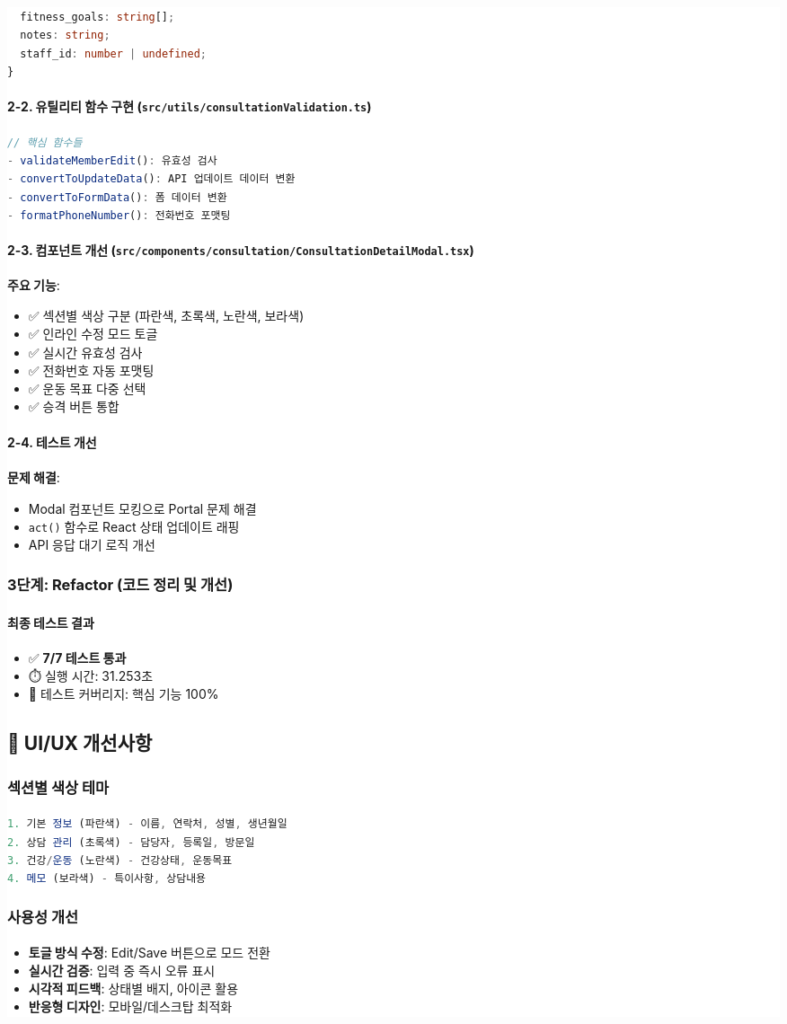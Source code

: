```typescript
  fitness_goals: string[];
  notes: string;
  staff_id: number | undefined;
}
```

#### 2-2. 유틸리티 함수 구현 (`src/utils/consultationValidation.ts`)
```typescript
// 핵심 함수들
- validateMemberEdit(): 유효성 검사
- convertToUpdateData(): API 업데이트 데이터 변환
- convertToFormData(): 폼 데이터 변환
- formatPhoneNumber(): 전화번호 포맷팅
```

#### 2-3. 컴포넌트 개선 (`src/components/consultation/ConsultationDetailModal.tsx`)

**주요 기능**:
- ✅ 섹션별 색상 구분 (파란색, 초록색, 노란색, 보라색)
- ✅ 인라인 수정 모드 토글
- ✅ 실시간 유효성 검사
- ✅ 전화번호 자동 포맷팅
- ✅ 운동 목표 다중 선택
- ✅ 승격 버튼 통합

#### 2-4. 테스트 개선
**문제 해결**:
- Modal 컴포넌트 모킹으로 Portal 문제 해결
- `act()` 함수로 React 상태 업데이트 래핑
- API 응답 대기 로직 개선

### 3단계: Refactor (코드 정리 및 개선)

#### 최종 테스트 결과
- ✅ **7/7 테스트 통과**
- ⏱️ 실행 시간: 31.253초
- 🎯 테스트 커버리지: 핵심 기능 100%

## 🎨 UI/UX 개선사항

### 섹션별 색상 테마
```typescript
1. 기본 정보 (파란색) - 이름, 연락처, 성별, 생년월일
2. 상담 관리 (초록색) - 담당자, 등록일, 방문일  
3. 건강/운동 (노란색) - 건강상태, 운동목표
4. 메모 (보라색) - 특이사항, 상담내용
```

### 사용성 개선
- **토글 방식 수정**: Edit/Save 버튼으로 모드 전환
- **실시간 검증**: 입력 중 즉시 오류 표시
- **시각적 피드백**: 상태별 배지, 아이콘 활용
- **반응형 디자인**: 모바일/데스크탑 최적화

